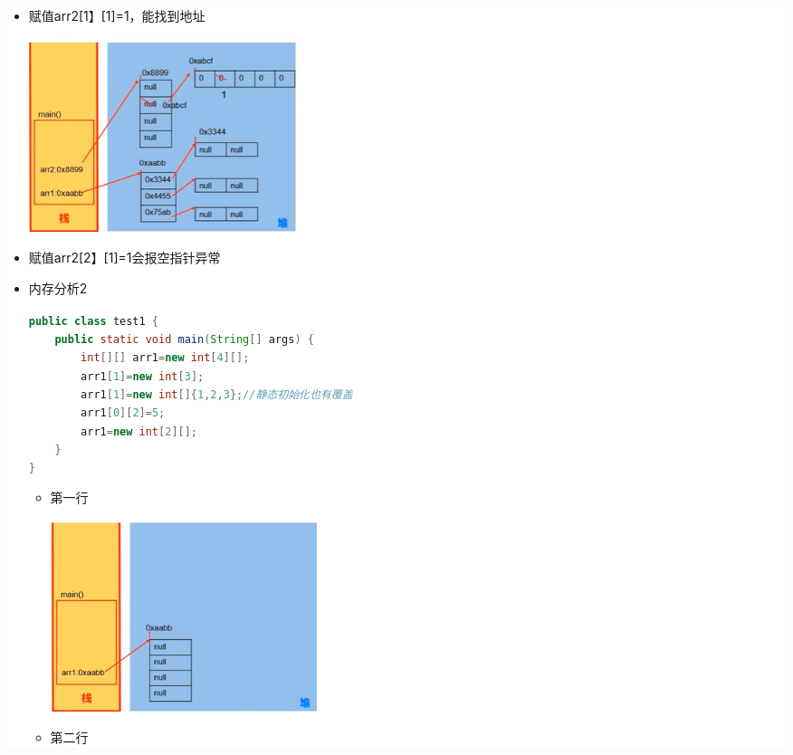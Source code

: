   * 赋值arr2[1】[1]=1，能找到地址

    <img src="%E6%96%B9%E6%B3%95%E5%92%8C%E6%95%B0%E7%BB%84.assets/1692716745994.png" alt="1692716745994" style="zoom:80%;" />

  * 赋值arr2[2】[1]=1会报空指针异常

* 内存分析2

  ```java
  public class test1 {
      public static void main(String[] args) {
          int[][] arr1=new int[4][];
          arr1[1]=new int[3];
          arr1[1]=new int[]{1,2,3};//静态初始化也有覆盖
          arr1[0][2]=5;
          arr1=new int[2][];
      }
  }
  ```

  * 第一行

    <img src="%E6%96%B9%E6%B3%95%E5%92%8C%E6%95%B0%E7%BB%84.assets/1692718159196.png" alt="1692718159196" style="zoom:80%;" />

  * 第二行
